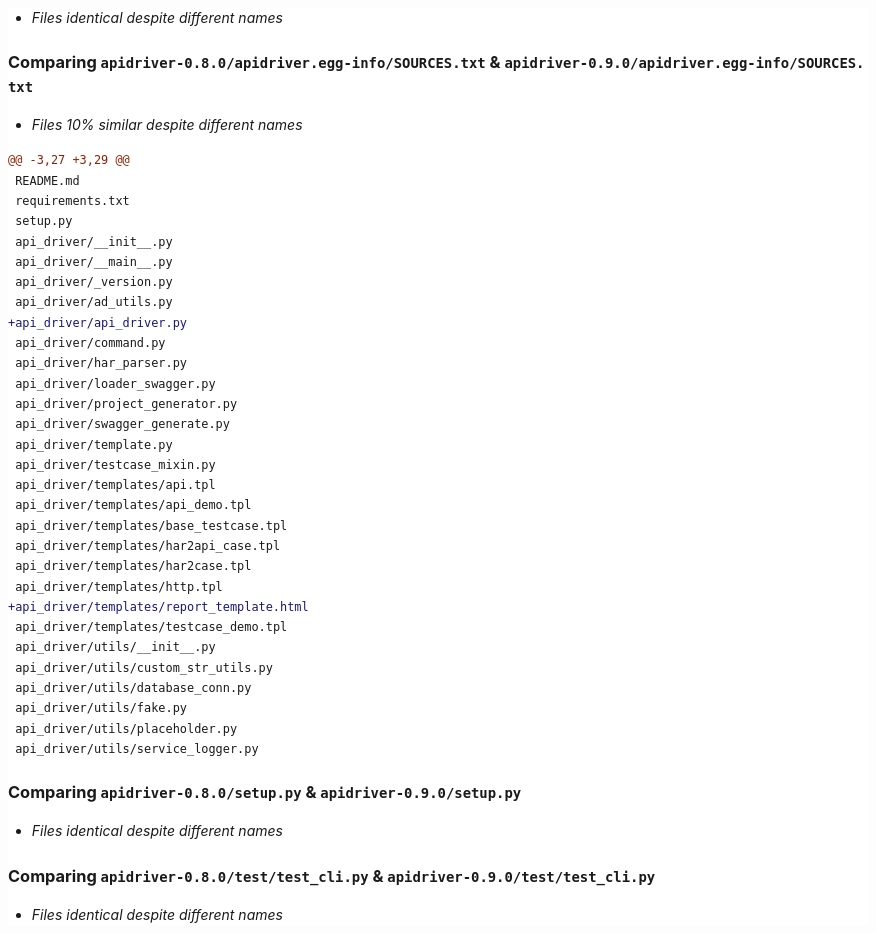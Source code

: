  * *Files identical despite different names*

### Comparing `apidriver-0.8.0/apidriver.egg-info/SOURCES.txt` & `apidriver-0.9.0/apidriver.egg-info/SOURCES.txt`

 * *Files 10% similar despite different names*

```diff
@@ -3,27 +3,29 @@
 README.md
 requirements.txt
 setup.py
 api_driver/__init__.py
 api_driver/__main__.py
 api_driver/_version.py
 api_driver/ad_utils.py
+api_driver/api_driver.py
 api_driver/command.py
 api_driver/har_parser.py
 api_driver/loader_swagger.py
 api_driver/project_generator.py
 api_driver/swagger_generate.py
 api_driver/template.py
 api_driver/testcase_mixin.py
 api_driver/templates/api.tpl
 api_driver/templates/api_demo.tpl
 api_driver/templates/base_testcase.tpl
 api_driver/templates/har2api_case.tpl
 api_driver/templates/har2case.tpl
 api_driver/templates/http.tpl
+api_driver/templates/report_template.html
 api_driver/templates/testcase_demo.tpl
 api_driver/utils/__init__.py
 api_driver/utils/custom_str_utils.py
 api_driver/utils/database_conn.py
 api_driver/utils/fake.py
 api_driver/utils/placeholder.py
 api_driver/utils/service_logger.py
```

### Comparing `apidriver-0.8.0/setup.py` & `apidriver-0.9.0/setup.py`

 * *Files identical despite different names*

### Comparing `apidriver-0.8.0/test/test_cli.py` & `apidriver-0.9.0/test/test_cli.py`

 * *Files identical despite different names*

